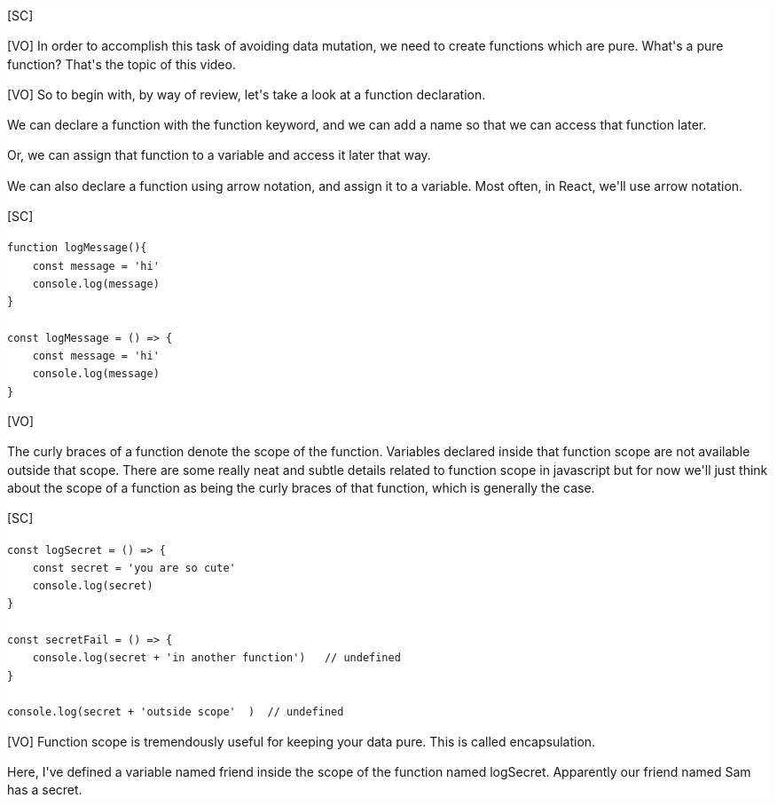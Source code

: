 [SC]

[VO]
In order to accomplish this task of avoiding data mutation, we need to create functions which are pure.  What's a pure function?  That's the topic of this video.

[VO]
So to begin with, by way of review, let's take a look at a function declaration.  

We can declare a function with the function keyword, and we can add a name so that we can access that function later.

Or, we can assign that function to a variable and access it later that way.

We can also declare a function using arrow notation, and assign it to a variable.  Most often, in React, we'll use arrow notation.  






[SC]

    function logMessage(){
        const message = 'hi'
        console.log(message)
    }

    const logMessage = () => {
        const message = 'hi'
        console.log(message)
    }

[VO]


The curly braces of a function denote the scope of the function. Variables declared inside that function scope are not available outside that scope.  There are some really neat and subtle details related to function scope in javascript but for now we'll just think about the scope of a function as being the curly braces of that function, which is generally the case.

[SC]

    const logSecret = () => {
        const secret = 'you are so cute'
        console.log(secret)
    }

    const secretFail = () => {
        console.log(secret + 'in another function')   // undefined
    }

    console.log(secret + 'outside scope'  )  // undefined

[VO]
Function scope is tremendously useful for keeping your data pure. This is called encapsulation.

Here, I've defined a variable named friend inside the scope of the function named logSecret.  Apparently our friend named Sam has a secret.  
